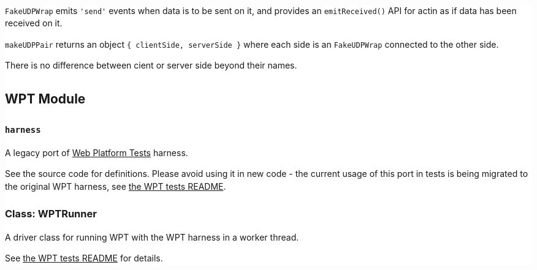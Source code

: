 `FakeUDPWrap` emits `'send'` events when data is to be sent on it, and provides
an `emitReceived()` API for actin as if data has been received on it.

`makeUDPPair` returns an object `{ clientSide, serverSide }` where each side
is an `FakeUDPWrap` connected to the other side.

There is no difference between cient or server side beyond their names.

## WPT Module

### `harness`

A legacy port of [Web Platform Tests][] harness.

See the source code for definitions. Please avoid using it in new
code - the current usage of this port in tests is being migrated to
the original WPT harness, see [the WPT tests README][].

### Class: WPTRunner

A driver class for running WPT with the WPT harness in a worker thread.

See [the WPT tests README][] for details.

[&lt;Array>]: https://developer.mozilla.org/en-US/docs/Web/JavaScript/Reference/Global_Objects/Array
[&lt;ArrayBufferView>]: https://developer.mozilla.org/en-US/docs/Web/API/ArrayBufferView
[&lt;Buffer>]: https://nodejs.org/api/buffer.html#buffer_class_buffer
[&lt;BufferSource>]: https://developer.mozilla.org/en-US/docs/Web/API/BufferSource
[&lt;Error>]: https://developer.mozilla.org/en-US/docs/Web/JavaScript/Reference/Global_Objects/Error
[&lt;Function>]: https://developer.mozilla.org/en-US/docs/Web/JavaScript/Reference/Global_Objects/Function
[&lt;Object>]: https://developer.mozilla.org/en-US/docs/Web/JavaScript/Reference/Global_Objects/Object
[&lt;RegExp>]: https://developer.mozilla.org/en-US/docs/Web/JavaScript/Reference/Global_Objects/RegExp
[&lt;bigint>]: https://github.com/tc39/proposal-bigint
[&lt;boolean>]: https://developer.mozilla.org/en-US/docs/Web/JavaScript/Data_structures#Boolean_type
[&lt;number>]: https://developer.mozilla.org/en-US/docs/Web/JavaScript/Data_structures#Number_type
[&lt;string>]: https://developer.mozilla.org/en-US/docs/Web/JavaScript/Data_structures#String_type
[Web Platform Tests]: https://github.com/web-platform-tests/wpt
[`hijackstdio.hijackStdErr()`]: #hijackstderrlistener
[`hijackstdio.hijackStdOut()`]: #hijackstdoutlistener
[internationalization]: https://github.com/nodejs/node/wiki/Intl
[the WPT tests README]: ../wpt/README.md
